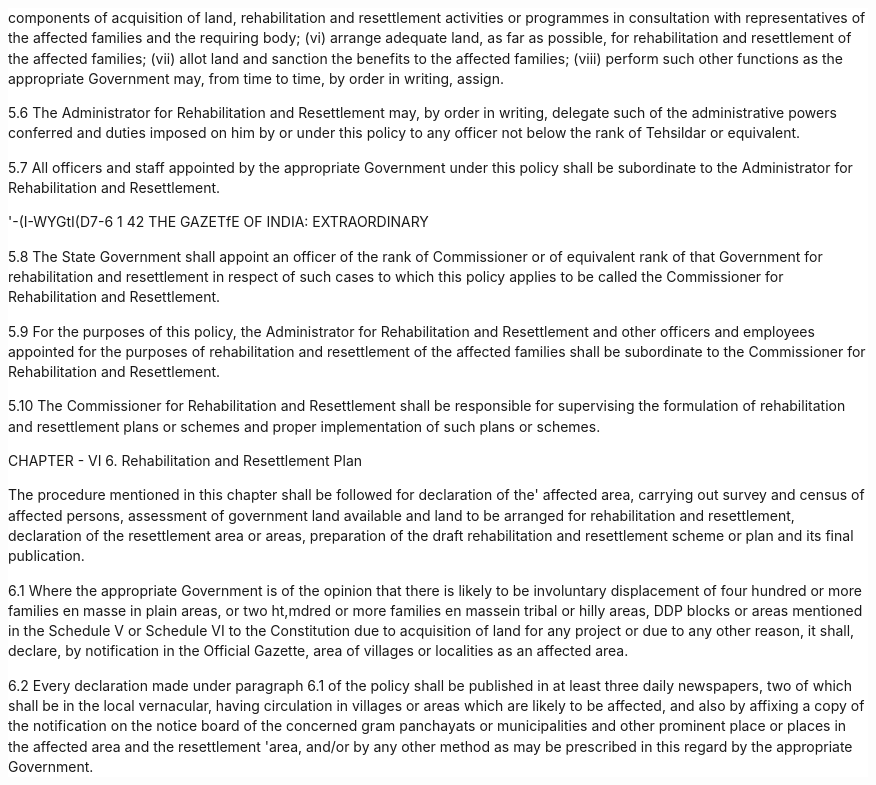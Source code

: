 components of acquisition of land, rehabilitation and resettlement
activities or programmes in consultation with representatives of
the affected families and the requiring body;
(vi) arrange adequate land, as far as possible, for rehabilitation and
resettlement of the affected families;
(vii) allot land and sanction the benefits to the affected families;
(viii) perform such other functions as the appropriate Government may,
from time to time, by order in writing, assign.

5.6 The Administrator for Rehabilitation and Resettlement may, by order in
writing, delegate such of the administrative powers conferred and duties
imposed on him by or under this policy to any officer not below the rank of
Tehsildar or equivalent.

5.7 All officers and staff appointed by the appropriate Government under this
policy shall be subordinate to the Administrator for Rehabilitation and
Resettlement.

'-(I-WYGtI(D7-6
1
42 THE GAZETfE OF INDIA: EXTRAORDINARY

5.8 The State Government shall appoint an officer of the rank of Commissioner
or of equivalent rank of that Government for rehabilitation and resettlement in
respect of such cases to which this policy applies to be called the Commissioner
for Rehabilitation and Resettlement.

5.9 For the purposes of this policy, the Administrator for Rehabilitation and
Resettlement and other officers and employees appointed for the purposes of
rehabilitation and resettlement of the affected families shall be subordinate to
the Commissioner for Rehabilitation and Resettlement.

5.10 The Commissioner for Rehabilitation and Resettlement shall be responsible
for supervising the formulation of rehabilitation and resettlement plans or
schemes and proper implementation of such plans or schemes.

CHAPTER - VI
6. Rehabilitation and Resettlement Plan

The procedure mentioned in this chapter shall be followed for declaration of the'
affected area, carrying out survey and census of affected persons, assessment of
government land available and land to be arranged for rehabilitation and
resettlement, declaration of the resettlement area or areas, preparation of the draft
rehabilitation and resettlement scheme or plan and its final publication.

6.1 Where the appropriate Government is of the opinion that there is likely to be
involuntary displacement of four hundred or more families en masse in plain areas,
or two ht,mdred or more families en massein tribal or hilly areas, DDP blocks or
areas mentioned in the Schedule V or Schedule VI to the Constitution due to
acquisition of land for any project or due to any other reason, it shall, declare, by
notification in the Official Gazette, area of villages or localities as an affected area.

6.2 Every declaration made under paragraph 6.1 of the policy shall be published in
at least three daily newspapers, two of which shall be in the local vernacular,
having circulation in villages or areas which are likely to be affected, and also by
affixing a copy of the notification on the notice board of the concerned gram
panchayats or municipalities and other prominent place or places in the affected
area and the resettlement 'area, and/or by any other method as may be prescribed
in this regard by the appropriate Government.
